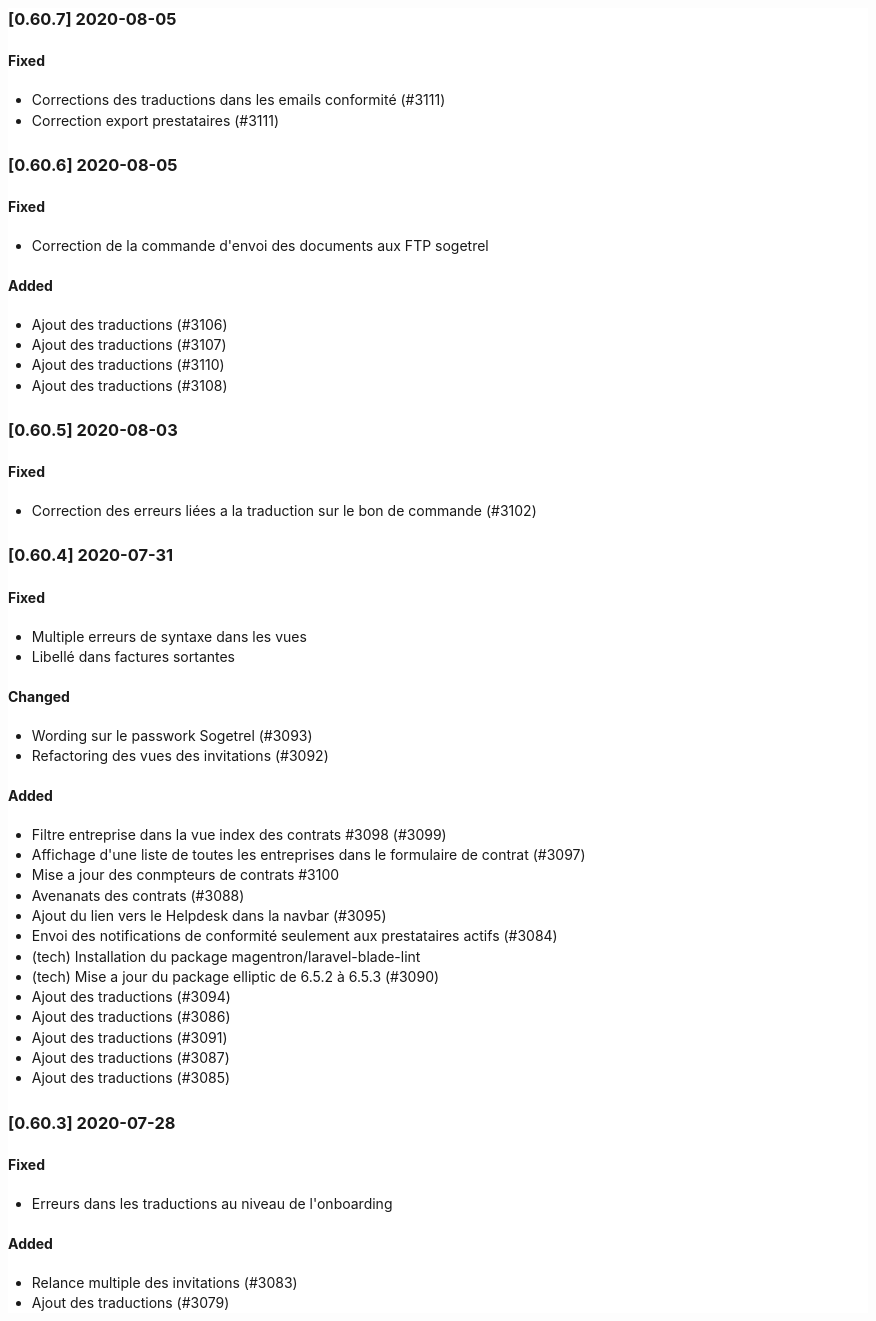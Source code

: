 ### [0.60.7] 2020-08-05
#### Fixed
* Corrections des traductions dans les emails conformité (#3111)
* Correction export prestataires (#3111)

### [0.60.6] 2020-08-05
#### Fixed
* Correction de la commande d'envoi des documents aux FTP sogetrel

#### Added
* Ajout des traductions (#3106)
* Ajout des traductions (#3107)
* Ajout des traductions (#3110)
* Ajout des traductions (#3108)

### [0.60.5] 2020-08-03
#### Fixed
* Correction des erreurs liées a la traduction sur le bon de commande (#3102)

### [0.60.4] 2020-07-31
#### Fixed 
* Multiple erreurs de syntaxe dans les vues
* Libellé dans factures sortantes

#### Changed
* Wording sur le passwork Sogetrel (#3093)
* Refactoring des vues des invitations (#3092)

#### Added
* Filtre entreprise dans la vue index des contrats #3098 (#3099)
* Affichage d'une liste de toutes les entreprises dans le formulaire de contrat (#3097)
* Mise a jour des conmpteurs de contrats #3100
* Avenanats des contrats (#3088)
* Ajout du lien vers le Helpdesk dans la navbar (#3095)
* Envoi des notifications de conformité seulement aux prestataires actifs (#3084)
* (tech) Installation du package magentron/laravel-blade-lint
* (tech) Mise a jour du package elliptic de 6.5.2 à 6.5.3 (#3090)
* Ajout des traductions (#3094)
* Ajout des traductions (#3086)
* Ajout des traductions (#3091)
* Ajout des traductions (#3087)
* Ajout des traductions (#3085)

### [0.60.3] 2020-07-28
#### Fixed
* Erreurs dans les traductions au niveau de l'onboarding

#### Added
* Relance multiple des invitations (#3083)
* Ajout des traductions (#3079)
